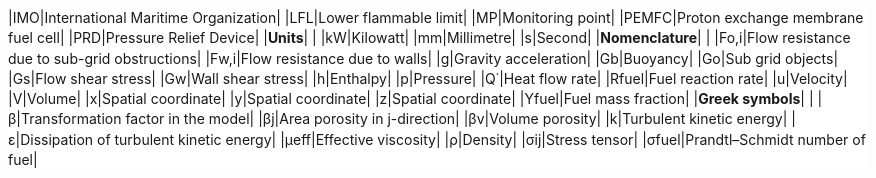 |IMO|International Maritime Organization|
|LFL|Lower flammable limit|
|MP|Monitoring point|
|PEMFC|Proton exchange membrane fuel cell|
|PRD|Pressure Relief Device|
|**Units**|   |
|kW|Kilowatt|
|mm|Millimetre|
|s|Second|
|**Nomenclature**|   |
|Fo,i|Flow resistance due to sub-grid obstructions|
|Fw,i|Flow resistance due to walls|
|g|Gravity acceleration|
|Gb|Buoyancy|
|Go|Sub grid objects|
|Gs|Flow shear stress|
|Gw|Wall shear stress|
|h|Enthalpy|
|p|Pressure|
|Q˙|Heat flow rate|
|Rfuel|Fuel reaction rate|
|u|Velocity|
|V|Volume|
|x|Spatial coordinate|
|y|Spatial coordinate|
|z|Spatial coordinate|
|Yfuel|Fuel mass fraction|
|**Greek symbols**|   |
|β|Transformation factor in the model|
|βj|Area porosity in j-direction|
|βv|Volume porosity|
|k|Turbulent kinetic energy|
|ε|Dissipation of turbulent kinetic energy|
|μeff|Effective viscosity|
|ρ|Density|
|σij|Stress tensor|
|σfuel|Prandtl–Schmidt number of fuel|
